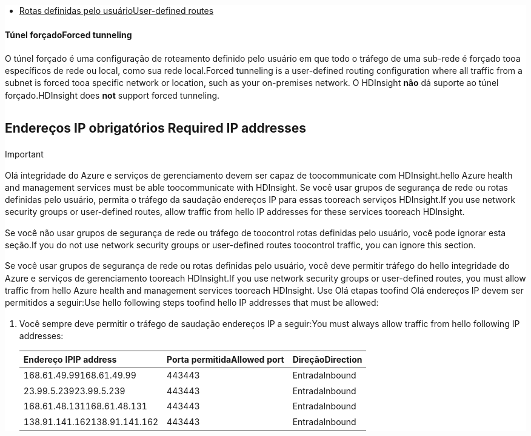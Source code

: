 * [<span data-ttu-id="85aa5-240">Rotas definidas pelo usuário</span><span class="sxs-lookup"><span data-stu-id="85aa5-240">User-defined routes</span></span>](../virtual-network/virtual-networks-udr-overview.md)

#### <a name="forced-tunneling"></a><span data-ttu-id="85aa5-241">Túnel forçado</span><span class="sxs-lookup"><span data-stu-id="85aa5-241">Forced tunneling</span></span>

<span data-ttu-id="85aa5-242">O túnel forçado é uma configuração de roteamento definido pelo usuário em que todo o tráfego de uma sub-rede é forçado tooa específicos de rede ou local, como sua rede local.</span><span class="sxs-lookup"><span data-stu-id="85aa5-242">Forced tunneling is a user-defined routing configuration where all traffic from a subnet is forced tooa specific network or location, such as your on-premises network.</span></span> <span data-ttu-id="85aa5-243">O HDInsight __não__ dá suporte ao túnel forçado.</span><span class="sxs-lookup"><span data-stu-id="85aa5-243">HDInsight does __not__ support forced tunneling.</span></span>

## <span data-ttu-id="85aa5-244"><a id="hdinsight-ip"></a> Endereços IP obrigatórios</span><span class="sxs-lookup"><span data-stu-id="85aa5-244"><a id="hdinsight-ip"></a> Required IP addresses</span></span>

> [!IMPORTANT]
> <span data-ttu-id="85aa5-245">Olá integridade do Azure e serviços de gerenciamento devem ser capaz de toocommunicate com HDInsight.</span><span class="sxs-lookup"><span data-stu-id="85aa5-245">hello Azure health and management services must be able toocommunicate with HDInsight.</span></span> <span data-ttu-id="85aa5-246">Se você usar grupos de segurança de rede ou rotas definidas pelo usuário, permita o tráfego da saudação endereços IP para essas tooreach serviços HDInsight.</span><span class="sxs-lookup"><span data-stu-id="85aa5-246">If you use network security groups or user-defined routes, allow traffic from hello IP addresses for these services tooreach HDInsight.</span></span>
>
> <span data-ttu-id="85aa5-247">Se você não usar grupos de segurança de rede ou tráfego de toocontrol rotas definidas pelo usuário, você pode ignorar esta seção.</span><span class="sxs-lookup"><span data-stu-id="85aa5-247">If you do not use network security groups or user-defined routes toocontrol traffic, you can ignore this section.</span></span>

<span data-ttu-id="85aa5-248">Se você usar grupos de segurança de rede ou rotas definidas pelo usuário, você deve permitir tráfego do hello integridade do Azure e serviços de gerenciamento tooreach HDInsight.</span><span class="sxs-lookup"><span data-stu-id="85aa5-248">If you use network security groups or user-defined routes, you must allow traffic from hello Azure health and management services tooreach HDInsight.</span></span> <span data-ttu-id="85aa5-249">Use Olá etapas toofind Olá endereços IP devem ser permitidos a seguir:</span><span class="sxs-lookup"><span data-stu-id="85aa5-249">Use hello following steps toofind hello IP addresses that must be allowed:</span></span>

1. <span data-ttu-id="85aa5-250">Você sempre deve permitir o tráfego de saudação endereços IP a seguir:</span><span class="sxs-lookup"><span data-stu-id="85aa5-250">You must always allow traffic from hello following IP addresses:</span></span>

    | <span data-ttu-id="85aa5-251">Endereço IP</span><span class="sxs-lookup"><span data-stu-id="85aa5-251">IP address</span></span> | <span data-ttu-id="85aa5-252">Porta permitida</span><span class="sxs-lookup"><span data-stu-id="85aa5-252">Allowed port</span></span> | <span data-ttu-id="85aa5-253">Direção</span><span class="sxs-lookup"><span data-stu-id="85aa5-253">Direction</span></span> |
    | ---- | ----- | ----- |
    | <span data-ttu-id="85aa5-254">168.61.49.99</span><span class="sxs-lookup"><span data-stu-id="85aa5-254">168.61.49.99</span></span> | <span data-ttu-id="85aa5-255">443</span><span class="sxs-lookup"><span data-stu-id="85aa5-255">443</span></span> | <span data-ttu-id="85aa5-256">Entrada</span><span class="sxs-lookup"><span data-stu-id="85aa5-256">Inbound</span></span> |
    | <span data-ttu-id="85aa5-257">23.99.5.239</span><span class="sxs-lookup"><span data-stu-id="85aa5-257">23.99.5.239</span></span> | <span data-ttu-id="85aa5-258">443</span><span class="sxs-lookup"><span data-stu-id="85aa5-258">443</span></span> | <span data-ttu-id="85aa5-259">Entrada</span><span class="sxs-lookup"><span data-stu-id="85aa5-259">Inbound</span></span> |
    | <span data-ttu-id="85aa5-260">168.61.48.131</span><span class="sxs-lookup"><span data-stu-id="85aa5-260">168.61.48.131</span></span> | <span data-ttu-id="85aa5-261">443</span><span class="sxs-lookup"><span data-stu-id="85aa5-261">443</span></span> | <span data-ttu-id="85aa5-262">Entrada</span><span class="sxs-lookup"><span data-stu-id="85aa5-262">Inbound</span></span> |
    | <span data-ttu-id="85aa5-263">138.91.141.162</span><span class="sxs-lookup"><span data-stu-id="85aa5-263">138.91.141.162</span></span> | <span data-ttu-id="85aa5-264">443</span><span class="sxs-lookup"><span data-stu-id="85aa5-264">443</span></span> | <span data-ttu-id="85aa5-265">Entrada</span><span class="sxs-lookup"><span data-stu-id="85aa5-265">Inbound</span></span> |
